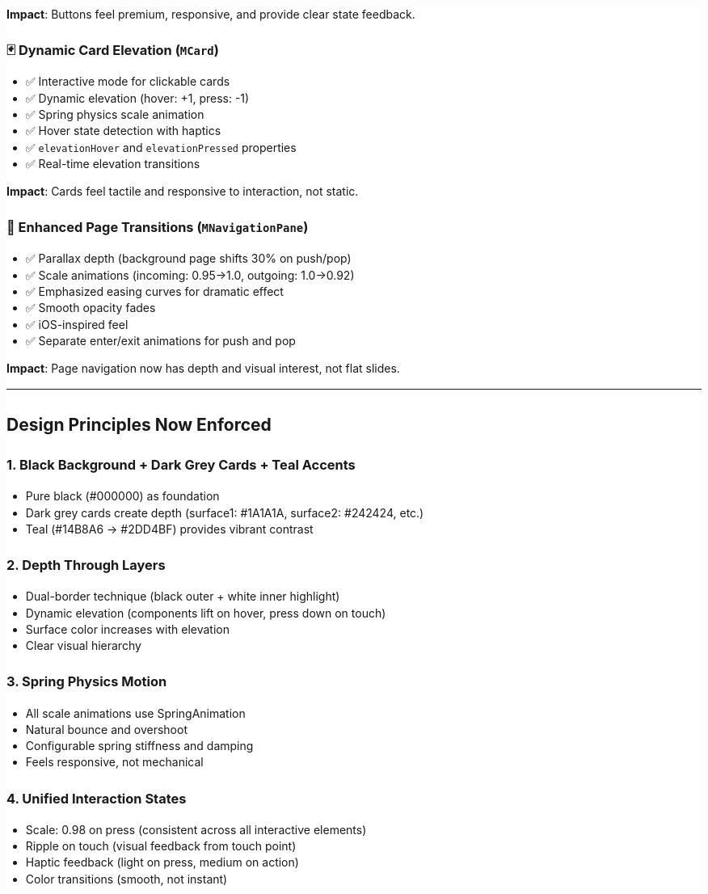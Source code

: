 **Impact**: Buttons feel premium, responsive, and provide clear state feedback.

### 🃏 Dynamic Card Elevation (`MCard`)
- ✅ Interactive mode for clickable cards
- ✅ Dynamic elevation (hover: +1, press: -1)
- ✅ Spring physics scale animation
- ✅ Hover state detection with haptics
- ✅ `elevationHover` and `elevationPressed` properties
- ✅ Real-time elevation transitions

**Impact**: Cards feel tactile and responsive to interaction, not static.

### 📄 Enhanced Page Transitions (`MNavigationPane`)
- ✅ Parallax depth (background page shifts 30% on push/pop)
- ✅ Scale animations (incoming: 0.95→1.0, outgoing: 1.0→0.92)
- ✅ Emphasized easing curves for dramatic effect
- ✅ Smooth opacity fades
- ✅ iOS-inspired feel
- ✅ Separate enter/exit animations for push and pop

**Impact**: Page navigation now has depth and visual interest, not flat slides.

---

## Design Principles Now Enforced

### 1. **Black Background + Dark Grey Cards + Teal Accents**
- Pure black (#000000) as foundation
- Dark grey cards create depth (surface1: #1A1A1A, surface2: #242424, etc.)
- Teal (#14B8A6 → #2DD4BF) provides vibrant contrast

### 2. **Depth Through Layers**
- Dual-border technique (black outer + white inner highlight)
- Dynamic elevation (components lift on hover, press down on touch)
- Surface color increases with elevation
- Clear visual hierarchy

### 3. **Spring Physics Motion**
- All scale animations use SpringAnimation
- Natural bounce and overshoot
- Configurable spring stiffness and damping
- Feels responsive, not mechanical

### 4. **Unified Interaction States**
- Scale: 0.98 on press (consistent across all interactive elements)
- Ripple on touch (visual feedback from touch point)
- Haptic feedback (light on press, medium on action)
- Color transitions (smooth, not instant)
